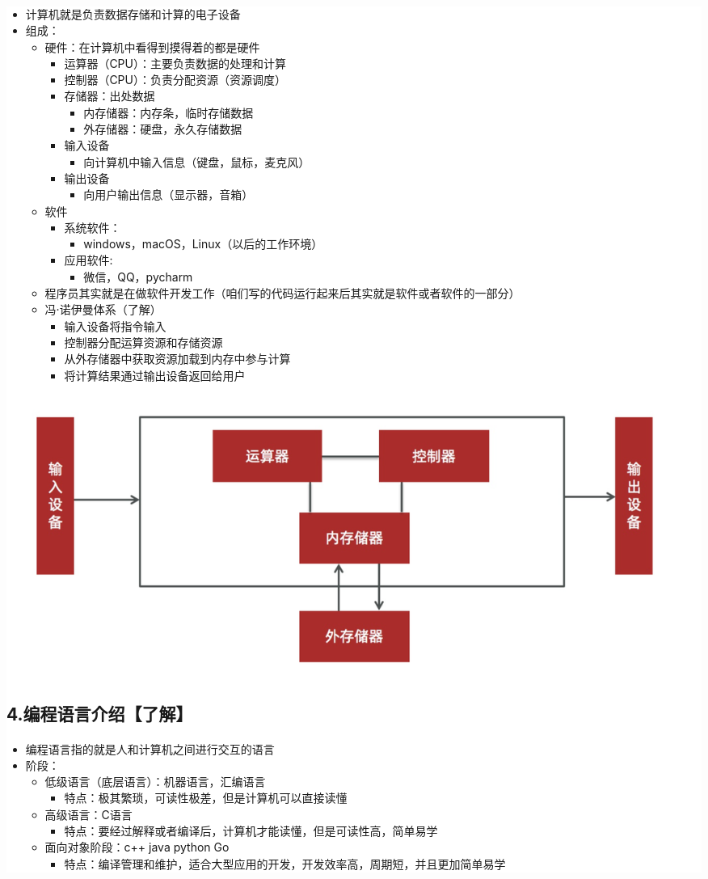 - 计算机就是负责数据存储和计算的电子设备
- 组成：
  - 硬件：在计算机中看得到摸得着的都是硬件
    - 运算器（CPU）：主要负责数据的处理和计算
    - 控制器（CPU）：负责分配资源（资源调度）
    - 存储器：出处数据
      - 内存储器：内存条，临时存储数据
      - 外存储器：硬盘，永久存储数据
    - 输入设备
      - 向计算机中输入信息（键盘，鼠标，麦克风）
    - 输出设备
      - 向用户输出信息（显示器，音箱）
  - 软件
    - 系统软件：
      - windows，macOS，Linux（以后的工作环境）
    - 应用软件:
      - 微信，QQ，pycharm
  - 程序员其实就是在做软件开发工作（咱们写的代码运行起来后其实就是软件或者软件的一部分）
  - 冯·诺伊曼体系（了解）
    - 输入设备将指令输入
    - 控制器分配运算资源和存储资源
    - 从外存储器中获取资源加载到内存中参与计算
    - 将计算结果通过输出设备返回给用户

![image-20220511093727668](./img/image-20220511093727668.png)

## 4.编程语言介绍【了解】

- 编程语言指的就是人和计算机之间进行交互的语言
- 阶段：
  - 低级语言（底层语言）：机器语言，汇编语言
    - 特点：极其繁琐，可读性极差，但是计算机可以直接读懂
  - 高级语言：C语言
    - 特点：要经过解释或者编译后，计算机才能读懂，但是可读性高，简单易学
  - 面向对象阶段：c++ java python Go
    - 特点：编译管理和维护，适合大型应用的开发，开发效率高，周期短，并且更加简单易学
